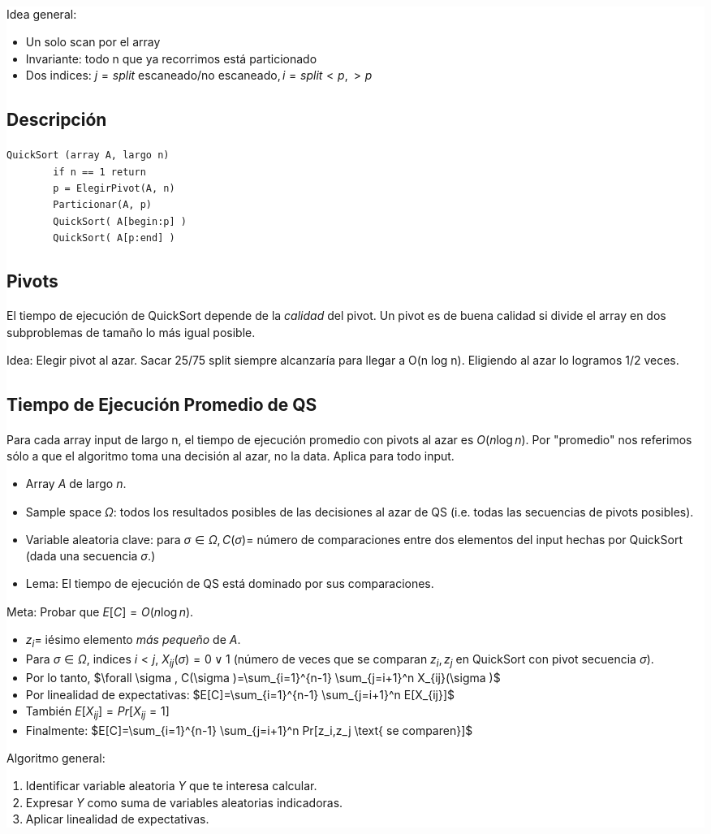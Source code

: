 Idea general:
- Un solo scan por el array
- Invariante: todo n que ya recorrimos está particionado
- Dos indices: $j = split \text{ escaneado/no escaneado}, i = split < p, >p$

## Descripción

```
QuickSort (array A, largo n)
        if n == 1 return
        p = ElegirPivot(A, n)
        Particionar(A, p)
        QuickSort( A[begin:p] )
        QuickSort( A[p:end] )
```

## Pivots

El tiempo de ejecución de QuickSort depende de la *calidad* del pivot. Un pivot es de buena calidad si divide el array en dos subproblemas de tamaño lo más igual posible.

Idea: Elegir pivot al azar. Sacar 25/75 split siempre alcanzaría para llegar a O(n log n). Eligiendo al azar lo logramos 1/2 veces.

## Tiempo de Ejecución Promedio de QS

Para cada array input de largo n, el tiempo de ejecución promedio con pivots al azar es $O(n \log n)$. Por "promedio" nos referimos sólo a que el algoritmo toma una decisión al azar, no la data. Aplica para todo input.

- Array $A$ de largo $n$.

- Sample space $\Omega$: todos los resultados posibles de las decisiones al azar de QS (i.e. todas las secuencias de pivots posibles).

- Variable aleatoria clave: para $\sigma \in \Omega, C(\sigma )=$ número de comparaciones entre dos elementos del input hechas por QuickSort (dada una secuencia $\sigma$.)

- Lema: El tiempo de ejecución de QS está dominado por sus comparaciones.

Meta: Probar que $E[C]=O(n \log n)$.

- $z_i=$ iésimo elemento *más pequeño* de $A$.
- Para $\sigma\in \Omega$, indices $i<j$, $X_{ij}(\sigma )=0\lor 1$ (número de veces que se comparan $z_i,z_j$ en QuickSort con pivot secuencia $\sigma$).
- Por lo tanto, $\forall \sigma , C(\sigma )=\sum_{i=1}^{n-1} \sum_{j=i+1}^n X_{ij}(\sigma )$
- Por linealidad de expectativas: $E[C]=\sum_{i=1}^{n-1} \sum_{j=i+1}^n E[X_{ij}]$
- También $E[X_{ij}]=Pr[X_{ij}=1]$
- Finalmente: $E[C]=\sum_{i=1}^{n-1} \sum_{j=i+1}^n Pr[z_i,z_j \text{ se comparen}]$

Algoritmo general:

1) Identificar variable aleatoria $Y$ que te interesa calcular.
2) Expresar $Y$ como suma de variables aleatorias indicadoras.
3) Aplicar linealidad de expectativas.

